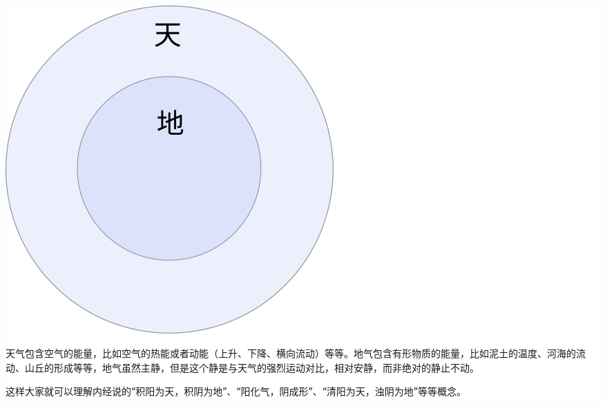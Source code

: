 <img src="img/%E5%A4%A9%E5%9C%B0.svg" style="zoom:50%;" />





天气包含空气的能量，比如空气的热能或者动能（上升、下降、横向流动）等等。地气包含有形物质的能量，比如泥土的温度、河海的流动、山丘的形成等等，地气虽然主静，但是这个静是与天气的强烈运动对比，相对安静，而非绝对的静止不动。

这样大家就可以理解内经说的“积阳为天，积阴为地”、“阳化气，阴成形”、“清阳为天，浊阴为地”等等概念。
